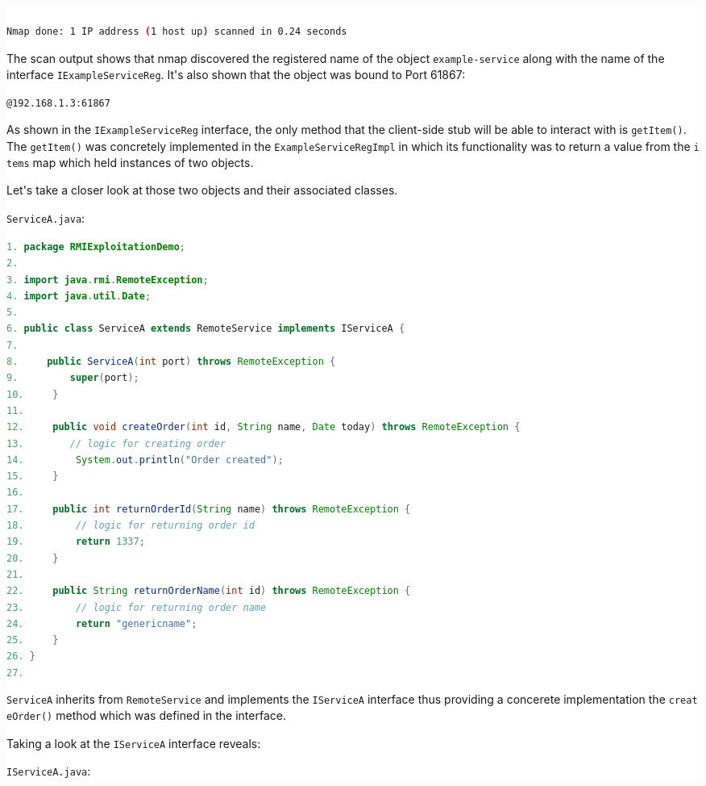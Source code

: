 ```sh

Nmap done: 1 IP address (1 host up) scanned in 0.24 seconds
```

The scan output shows that nmap discovered the registered name of the object `example-service` along with the name of the interface `IExampleServiceReg`. It's also shown that the object was bound to Port 61867:

`@192.168.1.3:61867`

As shown in the `IExampleServiceReg` interface, the only method that the client-side stub will be able to interact with is `getItem()`. The `getItem()` was concretely implemented in the `ExampleServiceRegImpl` in which its functionality was to return a value from the `items` map which held instances of two objects.

Let's take a closer look at those two objects and their associated classes.

`ServiceA.java`:

```java
1. package RMIExploitationDemo;
2. 
3. import java.rmi.RemoteException;
4. import java.util.Date;
5. 
6. public class ServiceA extends RemoteService implements IServiceA {
7. 
8.     public ServiceA(int port) throws RemoteException {
9.         super(port);
10.     }
11. 
12.     public void createOrder(int id, String name, Date today) throws RemoteException {
13.        // logic for creating order
14.         System.out.println("Order created");
15.     }
16. 
17.     public int returnOrderId(String name) throws RemoteException {
18.         // logic for returning order id
19.         return 1337;
20.     }
21. 
22.     public String returnOrderName(int id) throws RemoteException {
23.         // logic for returning order name
24.         return "genericname";
25.     }
26. }
27. 
```

`ServiceA` inherits from `RemoteService` and implements the `IServiceA` interface thus providing a concerete implementation the `createOrder()` method which was defined in the interface.

Taking a look at the `IServiceA` interface reveals:

`IServiceA.java`:
